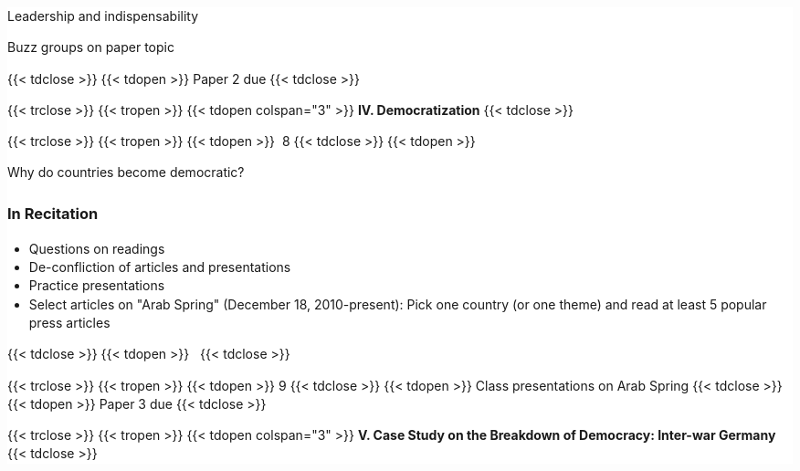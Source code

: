 
Leadership and indispensability

Buzz groups on paper topic


{{< tdclose >}}
{{< tdopen >}}
Paper 2 due
{{< tdclose >}}

{{< trclose >}}
{{< tropen >}}
{{< tdopen colspan="3" >}}
**IV. Democratization**
{{< tdclose >}}

{{< trclose >}}
{{< tropen >}}
{{< tdopen >}}
 8
{{< tdclose >}}
{{< tdopen >}}


Why do countries become democratic?

### In Recitation

*   Questions on readings
*   De-confliction of articles and presentations
*   Practice presentations
*   Select articles on "Arab Spring" (December 18, 2010-present): Pick one country (or one theme) and read at least 5 popular press articles


{{< tdclose >}}
{{< tdopen >}}
 
{{< tdclose >}}

{{< trclose >}}
{{< tropen >}}
{{< tdopen >}}
9
{{< tdclose >}}
{{< tdopen >}}
Class presentations on Arab Spring
{{< tdclose >}}
{{< tdopen >}}
Paper 3 due
{{< tdclose >}}

{{< trclose >}}
{{< tropen >}}
{{< tdopen colspan="3" >}}
**V. Case Study on the Breakdown of Democracy: Inter-war Germany**
{{< tdclose >}}
